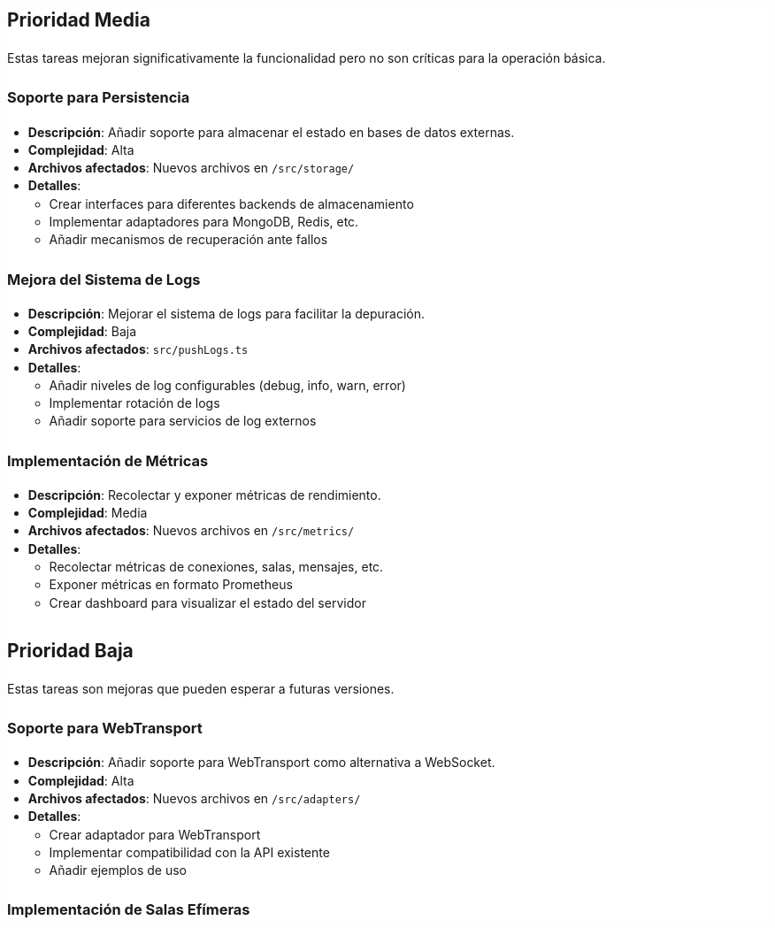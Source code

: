 ## Prioridad Media

Estas tareas mejoran significativamente la funcionalidad pero no son críticas para la operación básica.

### Soporte para Persistencia

- **Descripción**: Añadir soporte para almacenar el estado en bases de datos externas.
- **Complejidad**: Alta
- **Archivos afectados**: Nuevos archivos en `/src/storage/`
- **Detalles**:
  - Crear interfaces para diferentes backends de almacenamiento
  - Implementar adaptadores para MongoDB, Redis, etc.
  - Añadir mecanismos de recuperación ante fallos

### Mejora del Sistema de Logs

- **Descripción**: Mejorar el sistema de logs para facilitar la depuración.
- **Complejidad**: Baja
- **Archivos afectados**: `src/pushLogs.ts`
- **Detalles**:
  - Añadir niveles de log configurables (debug, info, warn, error)
  - Implementar rotación de logs
  - Añadir soporte para servicios de log externos

### Implementación de Métricas

- **Descripción**: Recolectar y exponer métricas de rendimiento.
- **Complejidad**: Media
- **Archivos afectados**: Nuevos archivos en `/src/metrics/`
- **Detalles**:
  - Recolectar métricas de conexiones, salas, mensajes, etc.
  - Exponer métricas en formato Prometheus
  - Crear dashboard para visualizar el estado del servidor

## Prioridad Baja

Estas tareas son mejoras que pueden esperar a futuras versiones.

### Soporte para WebTransport

- **Descripción**: Añadir soporte para WebTransport como alternativa a WebSocket.
- **Complejidad**: Alta
- **Archivos afectados**: Nuevos archivos en `/src/adapters/`
- **Detalles**:
  - Crear adaptador para WebTransport
  - Implementar compatibilidad con la API existente
  - Añadir ejemplos de uso

### Implementación de Salas Efímeras
